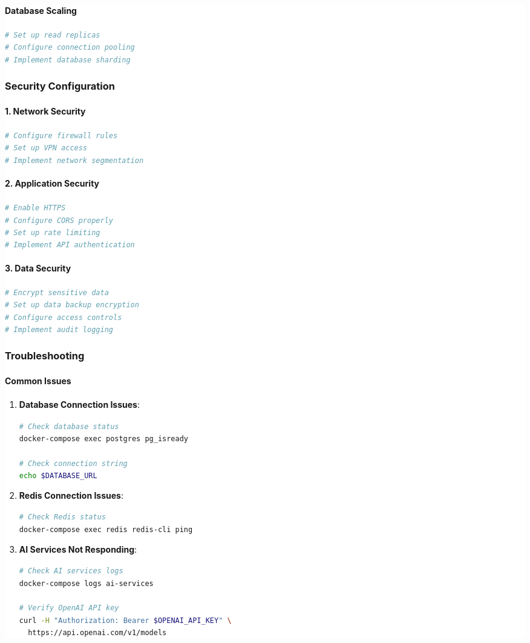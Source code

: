 #### Database Scaling

```bash
# Set up read replicas
# Configure connection pooling
# Implement database sharding
```

### Security Configuration

#### 1. Network Security

```bash
# Configure firewall rules
# Set up VPN access
# Implement network segmentation
```

#### 2. Application Security

```bash
# Enable HTTPS
# Configure CORS properly
# Set up rate limiting
# Implement API authentication
```

#### 3. Data Security

```bash
# Encrypt sensitive data
# Set up data backup encryption
# Configure access controls
# Implement audit logging
```

### Troubleshooting

#### Common Issues

1. **Database Connection Issues**:
   ```bash
   # Check database status
   docker-compose exec postgres pg_isready
   
   # Check connection string
   echo $DATABASE_URL
   ```

2. **Redis Connection Issues**:
   ```bash
   # Check Redis status
   docker-compose exec redis redis-cli ping
   ```

3. **AI Services Not Responding**:
   ```bash
   # Check AI services logs
   docker-compose logs ai-services
   
   # Verify OpenAI API key
   curl -H "Authorization: Bearer $OPENAI_API_KEY" \
     https://api.openai.com/v1/models
   ```
